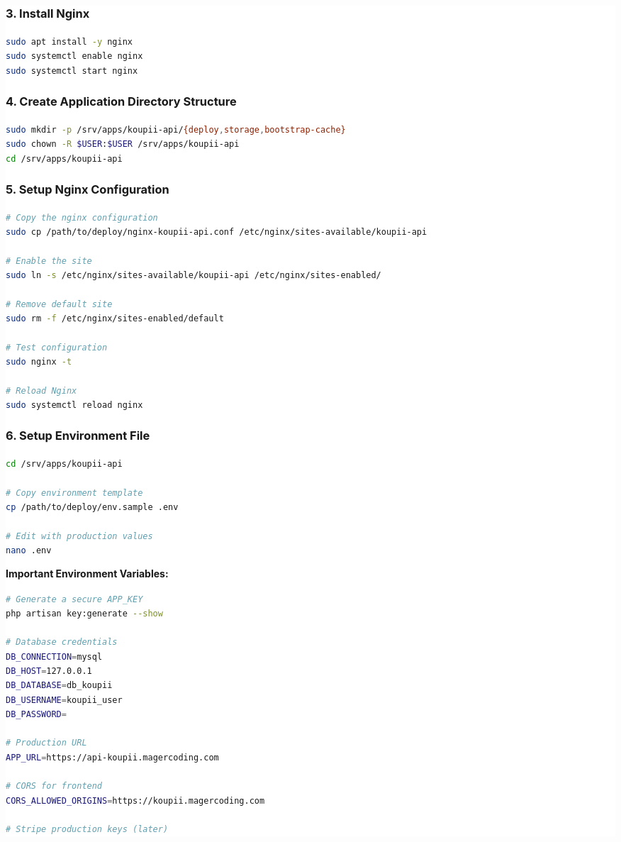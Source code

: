 ### 3. Install Nginx

```bash
sudo apt install -y nginx
sudo systemctl enable nginx
sudo systemctl start nginx
```

### 4. Create Application Directory Structure

```bash
sudo mkdir -p /srv/apps/koupii-api/{deploy,storage,bootstrap-cache}
sudo chown -R $USER:$USER /srv/apps/koupii-api
cd /srv/apps/koupii-api
```

### 5. Setup Nginx Configuration

```bash
# Copy the nginx configuration
sudo cp /path/to/deploy/nginx-koupii-api.conf /etc/nginx/sites-available/koupii-api

# Enable the site
sudo ln -s /etc/nginx/sites-available/koupii-api /etc/nginx/sites-enabled/

# Remove default site
sudo rm -f /etc/nginx/sites-enabled/default

# Test configuration
sudo nginx -t

# Reload Nginx
sudo systemctl reload nginx
```

### 6. Setup Environment File

```bash
cd /srv/apps/koupii-api

# Copy environment template
cp /path/to/deploy/env.sample .env

# Edit with production values
nano .env
```

**Important Environment Variables:**

```bash
# Generate a secure APP_KEY
php artisan key:generate --show

# Database credentials
DB_CONNECTION=mysql
DB_HOST=127.0.0.1
DB_DATABASE=db_koupii
DB_USERNAME=koupii_user
DB_PASSWORD=

# Production URL
APP_URL=https://api-koupii.magercoding.com

# CORS for frontend
CORS_ALLOWED_ORIGINS=https://koupii.magercoding.com

# Stripe production keys (later)
```